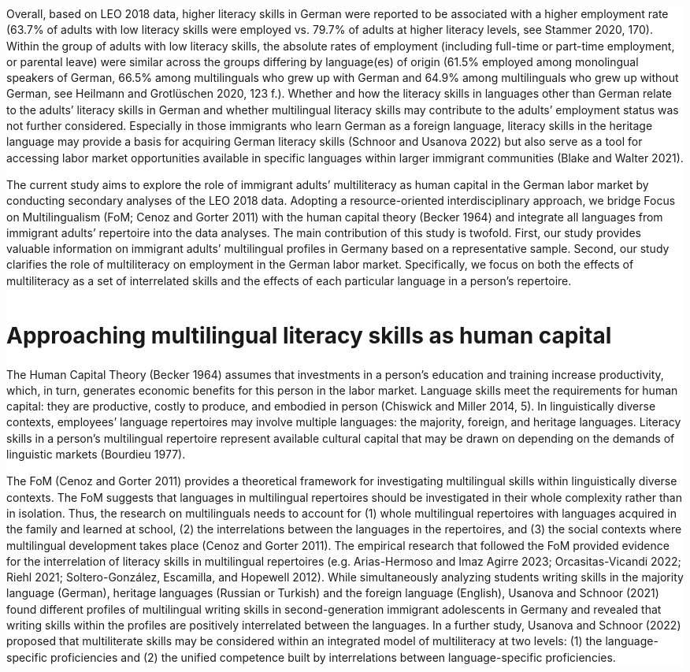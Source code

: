 Overall, based on LEO 2018 data, higher literacy skills in German were reported to be associated with a higher employment rate $( 6 3 . 7 \%$ of adults with low literacy skills were employed vs. $7 9 . 7 \%$ of adults at higher literacy levels, see Stammer 2020, 170). Within the group of adults with low literacy skills, the absolute rates of employment (including full-time or part-time employment, or parental leave) were similar across the groups differing by language(es) of origin $( 6 1 . 5 \%$ employed among monolingual speakers of German, $6 6 . 5 \%$ among multilinguals who grew up with German and $6 4 . 9 \%$ among multilinguals who grew up without German, see Heilmann and Grotlüschen 2020, 123 f.). Whether and how the literacy skills in languages other than German relate to the adults’ literacy skills in German and whether multilingual literacy skills may contribute to the adults’ employment status was not further considered. Especially in those immigrants who learn German as a foreign language, literacy skills in the heritage language may provide a basis for acquiring German literacy skills (Schnoor and Usanova 2022) but also serve as a tool for accessing labor market opportunities available in specific languages within larger immigrant communities (Blake and Walter 2021).

The current study aims to explore the role of immigrant adults’ multiliteracy as human capital in the German labor market by conducting secondary analyses of the LEO 2018 data. Adopting a resource-oriented interdisciplinary approach, we bridge Focus on Multilingualism (FoM; Cenoz and Gorter 2011) with the human capital theory (Becker 1964) and integrate all languages from immigrant adults’ repertoire into the data analyses. The main contribution of this study is twofold. First, our study provides valuable information on immigrant adults’ multilingual profiles in Germany based on a representative sample. Second, our study clarifies the role of multiliteracy on employment in the German labor market. Specifically, we focus on both the effects of multiliteracy as a set of interrelated skills and the effects of each particular language in a person’s repertoire.

# Approaching multilingual literacy skills as human capital

The Human Capital Theory (Becker 1964) assumes that investments in a person’s education and training increase productivity, which, in turn, generates economic benefits for this person in the labor market. Language skills meet the requirements for human capital: they are productive, costly to produce, and embodied in person (Chiswick and Miller 2014, 5). In linguistically diverse contexts, employees’ language repertoires may involve multiple languages: the majority, foreign, and heritage languages. Literacy skills in a person’s multilingual repertoire represent available cultural capital that may be drawn on depending on the demands of linguistic markets (Bourdieu 1977).

The FoM (Cenoz and Gorter 2011) provides a theoretical framework for investigating multilingual skills within linguistically diverse contexts. The FoM suggests that languages in multilingual repertoires should be investigated in their whole complexity rather than in isolation. Thus, the research on multilinguals needs to account for (1) whole multilingual repertoires with languages acquired in the family and learned at school, (2) the interrelations between the languages in the repertoires, and (3) the social contexts where multilingual development takes place (Cenoz and Gorter 2011). The empirical research that followed the FoM provided evidence for the interrelation of literacy skills in multilingual repertoires (e.g. Arias-Hermoso and Imaz Agirre 2023; Orcasitas-Vicandi 2022; Riehl 2021; Soltero-González, Escamilla, and Hopewell 2012). While simultaneously analyzing students writing skills in the majority language (German), heritage languages (Russian or Turkish) and the foreign language (English), Usanova and Schnoor (2021) found different profiles of multilingual writing skills in second-generation immigrant adolescents in Germany and revealed that writing skills within the profiles are positively interrelated between the languages. In a further study, Usanova and Schnoor (2022) proposed that multiliterate skills may be considered within an integrated model of multiliteracy at two levels: (1) the language-specific proficiencies and (2) the unified competence built by interrelations between language-specific proficiencies.
